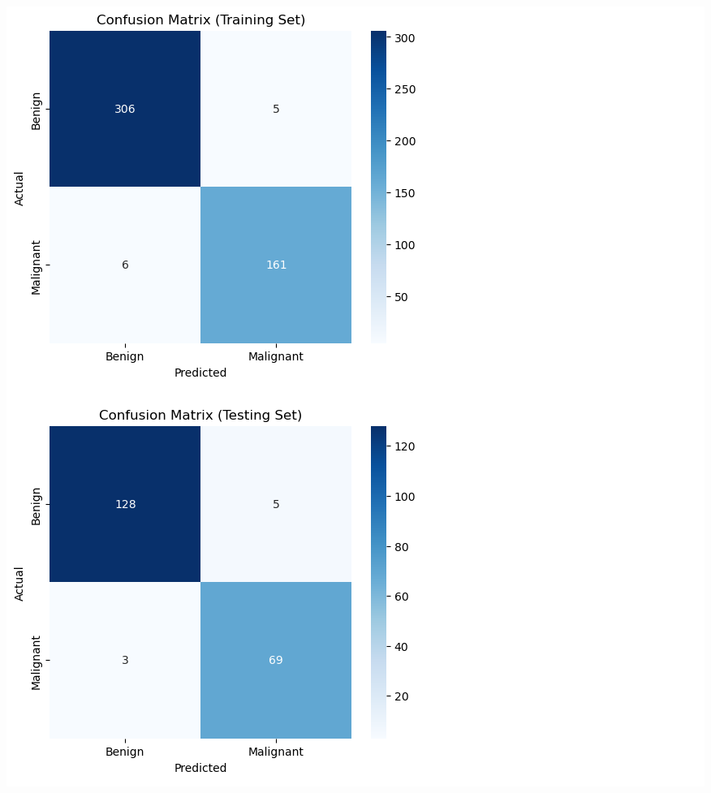 ![png](PA3-DelaCruz_files/PA3-DelaCruz_23_0.png)
    



    
![png](PA3-DelaCruz_files/PA3-DelaCruz_23_1.png)
    